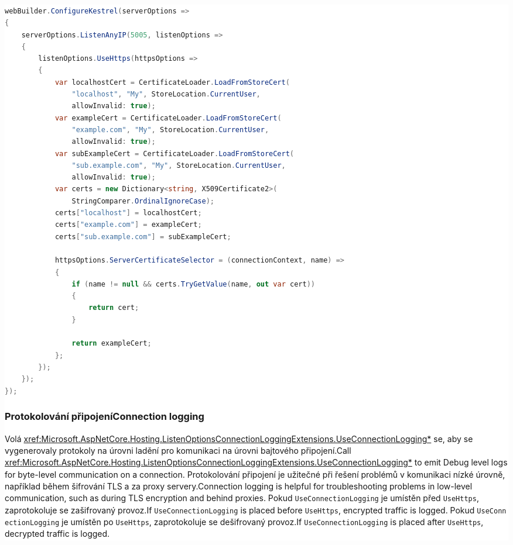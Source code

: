 ```csharp
webBuilder.ConfigureKestrel(serverOptions =>
{
    serverOptions.ListenAnyIP(5005, listenOptions =>
    {
        listenOptions.UseHttps(httpsOptions =>
        {
            var localhostCert = CertificateLoader.LoadFromStoreCert(
                "localhost", "My", StoreLocation.CurrentUser,
                allowInvalid: true);
            var exampleCert = CertificateLoader.LoadFromStoreCert(
                "example.com", "My", StoreLocation.CurrentUser,
                allowInvalid: true);
            var subExampleCert = CertificateLoader.LoadFromStoreCert(
                "sub.example.com", "My", StoreLocation.CurrentUser,
                allowInvalid: true);
            var certs = new Dictionary<string, X509Certificate2>(
                StringComparer.OrdinalIgnoreCase);
            certs["localhost"] = localhostCert;
            certs["example.com"] = exampleCert;
            certs["sub.example.com"] = subExampleCert;

            httpsOptions.ServerCertificateSelector = (connectionContext, name) =>
            {
                if (name != null && certs.TryGetValue(name, out var cert))
                {
                    return cert;
                }

                return exampleCert;
            };
        });
    });
});
```

### <a name="connection-logging"></a><span data-ttu-id="664c7-336">Protokolování připojení</span><span class="sxs-lookup"><span data-stu-id="664c7-336">Connection logging</span></span>

<span data-ttu-id="664c7-337">Volá <xref:Microsoft.AspNetCore.Hosting.ListenOptionsConnectionLoggingExtensions.UseConnectionLogging*> se, aby se vygenerovaly protokoly na úrovni ladění pro komunikaci na úrovni bajtového připojení.</span><span class="sxs-lookup"><span data-stu-id="664c7-337">Call <xref:Microsoft.AspNetCore.Hosting.ListenOptionsConnectionLoggingExtensions.UseConnectionLogging*> to emit Debug level logs for byte-level communication on a connection.</span></span> <span data-ttu-id="664c7-338">Protokolování připojení je užitečné při řešení problémů v komunikaci nízké úrovně, například během šifrování TLS a za proxy servery.</span><span class="sxs-lookup"><span data-stu-id="664c7-338">Connection logging is helpful for troubleshooting problems in low-level communication, such as during TLS encryption and behind proxies.</span></span> <span data-ttu-id="664c7-339">Pokud `UseConnectionLogging` je umístěn před `UseHttps`, zaprotokoluje se zašifrovaný provoz.</span><span class="sxs-lookup"><span data-stu-id="664c7-339">If `UseConnectionLogging` is placed before `UseHttps`, encrypted traffic is logged.</span></span> <span data-ttu-id="664c7-340">Pokud `UseConnectionLogging` je umístěn po `UseHttps`, zaprotokoluje se dešifrovaný provoz.</span><span class="sxs-lookup"><span data-stu-id="664c7-340">If `UseConnectionLogging` is placed after `UseHttps`, decrypted traffic is logged.</span></span>
